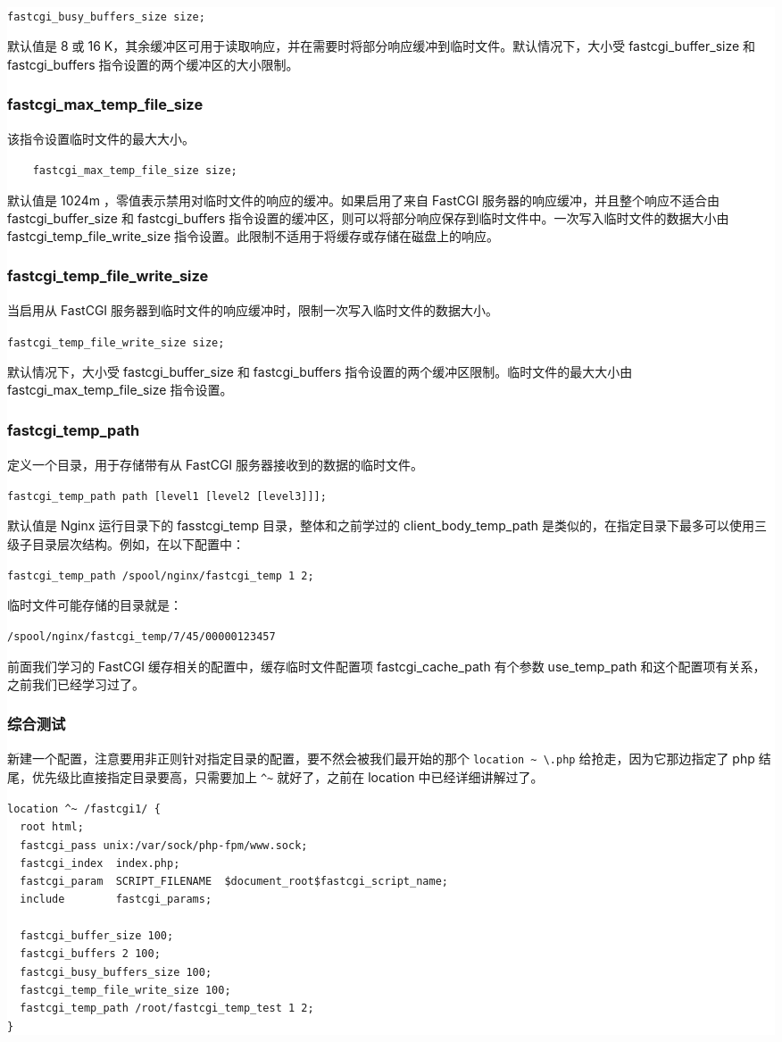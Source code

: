 ```shell
fastcgi_busy_buffers_size size;
```

默认值是 8 或 16 K，其余缓冲区可用于读取响应，并在需要时将部分响应缓冲到临时文件。默认情况下，大小受 fastcgi_buffer_size 和 fastcgi_buffers 指令设置的两个缓冲区的大小限制。

### fastcgi_max_temp_file_size

该指令设置临时文件的最大大小。

```shell
	fastcgi_max_temp_file_size size;
```

默认值是 1024m ，零值表示禁用对临时文件的响应的缓冲。如果启用了来自 FastCGI 服务器的响应缓冲，并且整个响应不适合由 fastcgi_buffer_size 和 fastcgi_buffers 指令设置的缓冲区，则可以将部分响应保存到临时文件中。一次写入临时文件的数据大小由 fastcgi_temp_file_write_size 指令设置。此限制不适用于将缓存或存储在磁盘上的响应。

### fastcgi_temp_file_write_size

当启用从 FastCGI 服务器到临时文件的响应缓冲时，限制一次写入临时文件的数据大小。

```shell
fastcgi_temp_file_write_size size;
```

默认情况下，大小受 fastcgi_buffer_size 和 fastcgi_buffers 指令设置的两个缓冲区限制。临时文件的最大大小由 fastcgi_max_temp_file_size 指令设置。

### fastcgi_temp_path

定义一个目录，用于存储带有从 FastCGI 服务器接收到的数据的临时文件。

```shell
fastcgi_temp_path path [level1 [level2 [level3]]];
```

默认值是 Nginx 运行目录下的 fasstcgi_temp 目录，整体和之前学过的 client_body_temp_path 是类似的，在指定目录下最多可以使用三级子目录层次结构。例如，在以下配置中：

```shell
fastcgi_temp_path /spool/nginx/fastcgi_temp 1 2;
```

临时文件可能存储的目录就是：

```shell
/spool/nginx/fastcgi_temp/7/45/00000123457
```

前面我们学习的 FastCGI 缓存相关的配置中，缓存临时文件配置项 fastcgi_cache_path 有个参数 use_temp_path 和这个配置项有关系，之前我们已经学习过了。

### 综合测试

新建一个配置，注意要用非正则针对指定目录的配置，要不然会被我们最开始的那个 `location ~ \.php` 给抢走，因为它那边指定了 php 结尾，优先级比直接指定目录要高，只需要加上 `^~` 就好了，之前在 location 中已经详细讲解过了。

```shell
location ^~ /fastcgi1/ {
  root html;
  fastcgi_pass unix:/var/sock/php-fpm/www.sock;
  fastcgi_index  index.php;
  fastcgi_param  SCRIPT_FILENAME  $document_root$fastcgi_script_name;
  include        fastcgi_params;

  fastcgi_buffer_size 100;
  fastcgi_buffers 2 100;
  fastcgi_busy_buffers_size 100;
  fastcgi_temp_file_write_size 100;
  fastcgi_temp_path /root/fastcgi_temp_test 1 2;
}
```